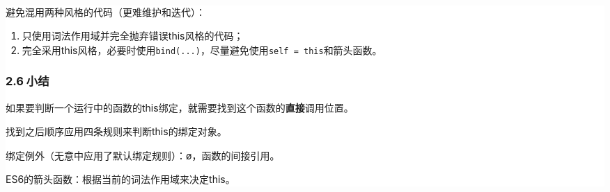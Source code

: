 避免混用两种风格的代码（更难维护和迭代）：

1. 只使用词法作用域并完全抛弃错误this风格的代码；
2. 完全采用this风格，必要时使用`bind(...)`，尽量避免使用`self = this`和箭头函数。



### 2.6 小结

如果要判断一个运行中的函数的this绑定，就需要找到这个函数的**直接**调用位置。

找到之后顺序应用四条规则来判断this的绑定对象。

绑定例外（无意中应用了默认绑定规则）：ø，函数的间接引用。

ES6的箭头函数：根据当前的词法作用域来决定this。